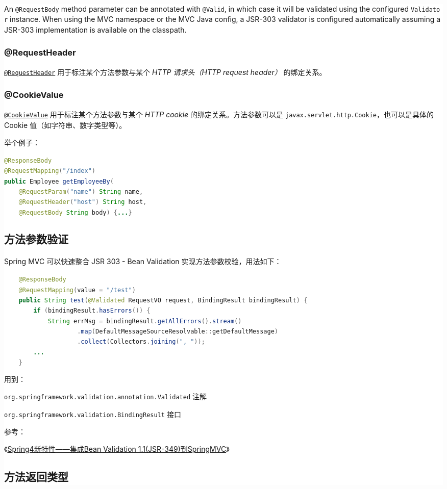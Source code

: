 An `@RequestBody` method parameter can be annotated with `@Valid`, in which case it will be validated using the configured `Validator` instance. When using the MVC namespace or the MVC Java config, a JSR-303 validator is configured automatically assuming a JSR-303 implementation is available on the classpath.

### @RequestHeader

[`@RequestHeader`](http://docs.spring.io/spring/docs/current/javadoc-api/org/springframework/web/bind/annotation/RequestHeader.html) 用于标注某个方法参数与某个 *HTTP 请求头（HTTP request header）* 的绑定关系。

### @CookieValue

[`@CookieValue`](http://docs.spring.io/spring/docs/current/javadoc-api/org/springframework/web/bind/annotation/CookieValue.html) 用于标注某个方法参数与某个 *HTTP cookie* 的绑定关系。方法参数可以是 `javax.servlet.http.Cookie`，也可以是具体的 Cookie 值（如字符串、数字类型等）。

举个例子：

```java
@ResponseBody
@RequestMapping("/index")
public Employee getEmployeeBy(
    @RequestParam("name") String name, 
    @RequestHeader("host") String host, 
    @RequestBody String body) {...}
```

## 方法参数验证

Spring MVC 可以快速整合 JSR 303 - Bean Validation 实现方法参数校验，用法如下：

```java
    @ResponseBody
    @RequestMapping(value = "/test")
    public String test(@Validated RequestVO request, BindingResult bindingResult) {
        if (bindingResult.hasErrors()) {
            String errMsg = bindingResult.getAllErrors().stream()
                    .map(DefaultMessageSourceResolvable::getDefaultMessage)
                    .collect(Collectors.joining(", "));
        ...
    }
```

用到：

`org.springframework.validation.annotation.Validated` 注解

`org.springframework.validation.BindingResult` 接口

参考：

《[Spring4新特性——集成Bean Validation 1.1(JSR-349)到SpringMVC](https://blog.csdn.net/VagueCoder/article/details/48398517)》

## 方法返回类型

